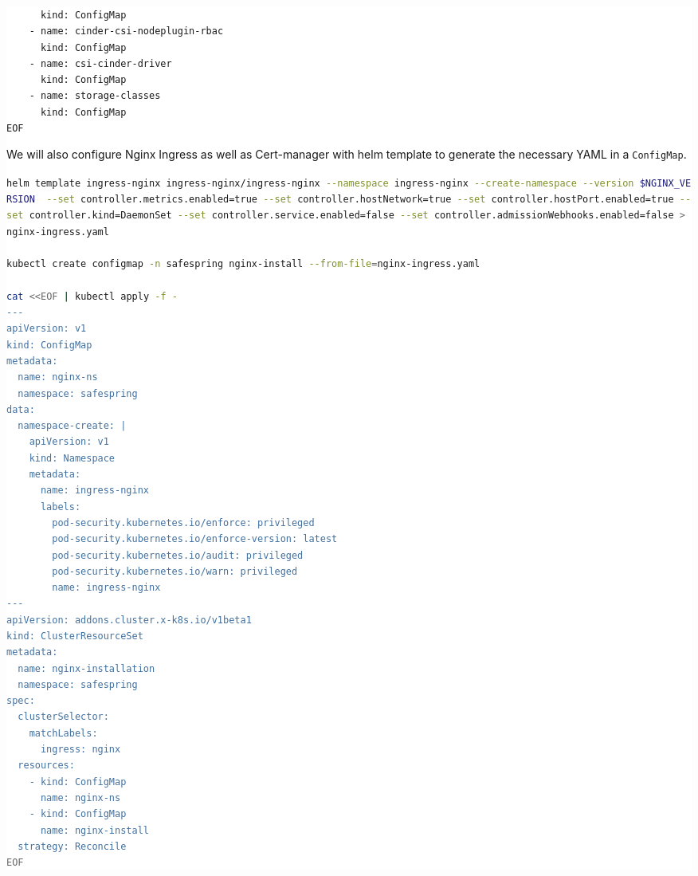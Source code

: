 ```bash
      kind: ConfigMap
    - name: cinder-csi-nodeplugin-rbac
      kind: ConfigMap
    - name: csi-cinder-driver
      kind: ConfigMap
    - name: storage-classes
      kind: ConfigMap
EOF
```

We will also configure Nginx Ingress as well as Cert-manager with helm template to generate the necessary YAML in a `ConfigMap`.

```bash
helm template ingress-nginx ingress-nginx/ingress-nginx --namespace ingress-nginx --create-namespace --version $NGINX_VERSION  --set controller.metrics.enabled=true --set controller.hostNetwork=true --set controller.hostPort.enabled=true --set controller.kind=DaemonSet --set controller.service.enabled=false --set controller.admissionWebhooks.enabled=false > nginx-ingress.yaml

kubectl create configmap -n safespring nginx-install --from-file=nginx-ingress.yaml

cat <<EOF | kubectl apply -f -
---
apiVersion: v1
kind: ConfigMap
metadata:
  name: nginx-ns
  namespace: safespring
data:
  namespace-create: |
    apiVersion: v1
    kind: Namespace
    metadata:
      name: ingress-nginx
      labels:
        pod-security.kubernetes.io/enforce: privileged
        pod-security.kubernetes.io/enforce-version: latest
        pod-security.kubernetes.io/audit: privileged
        pod-security.kubernetes.io/warn: privileged
        name: ingress-nginx
---
apiVersion: addons.cluster.x-k8s.io/v1beta1
kind: ClusterResourceSet
metadata:
  name: nginx-installation
  namespace: safespring
spec:
  clusterSelector:
    matchLabels:
      ingress: nginx
  resources:
    - kind: ConfigMap
      name: nginx-ns
    - kind: ConfigMap
      name: nginx-install
  strategy: Reconcile
EOF
```
